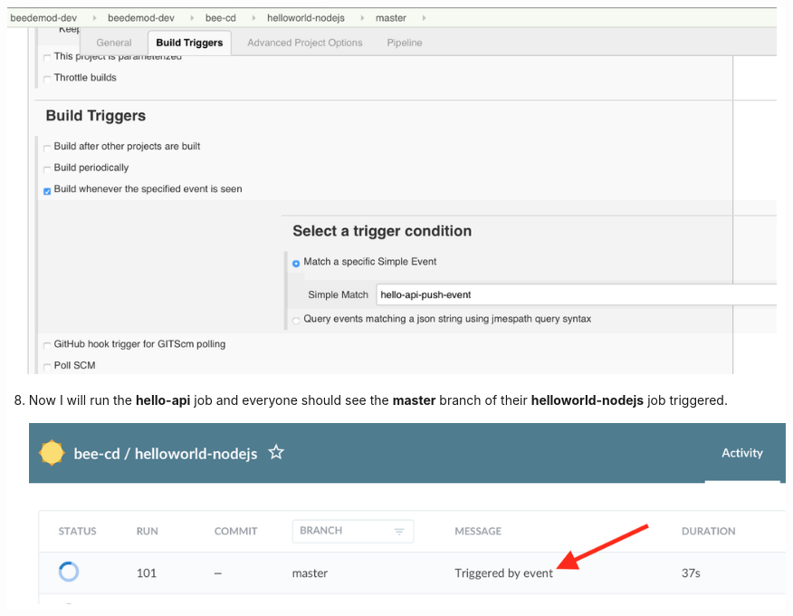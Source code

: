 <p><img src="img/advanced/cross_team_trigger_configured.png" width=850/>

8. Now I will run the **hello-api** job and everyone should see the **master** branch of their **helloworld-nodejs** job triggered. <p><img src="img/advanced/cross_team_triggered_by_event.png" width=850/>
